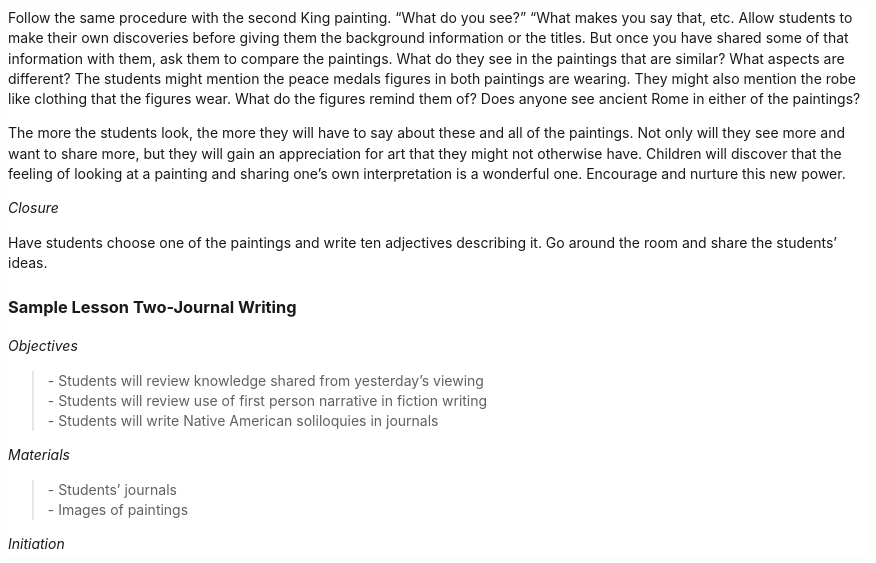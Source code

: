 Follow the same procedure with the second King painting. “What do you see?” “What makes you say that, etc. Allow students to make their own discoveries before giving them the background information or the titles. But once you have shared some of that information with them, ask them to compare the paintings. What do they see in the paintings that are similar? What aspects are different? The students might mention the peace medals figures in both paintings are wearing. They might also mention the robe like clothing that the figures wear. What do the figures remind them of? Does anyone see ancient Rome in either of the paintings?
</p>
<p>
The more the students look, the more they will have to say about these and all of the paintings. Not only will they see more and want to share more, but they will gain an appreciation for art that they might not otherwise have. Children will discover that the feeling of looking at a painting and sharing one’s own interpretation is a wonderful one. Encourage and nurture this new power.
</p>
<p>
<i>
Closure
</i>
</p>
<p>
Have students choose one of the paintings and write ten adjectives describing it. Go around the room and share the students’ ideas.
</p>
<h3>
Sample Lesson Two-Journal Writing
</h3>
<p>
<i>
Objectives
</i>
</p>
<blockquote>
<dl>
<dt>
- Students will review knowledge shared from yesterday’s viewing
<dt>
- Students will review use of first person narrative in fiction writing
<dt>
- Students will write Native American soliloquies in journals
</dt>
</dt>
</dt>
</dl>
</blockquote>
<p>
<i>
Materials
</i>
</p>
<blockquote>
<dl>
<dt>
- Students’ journals
<dt>
- Images of paintings
</dt>
</dt>
</dl>
</blockquote>
<p>
<i>
Initiation
</i>
</p>